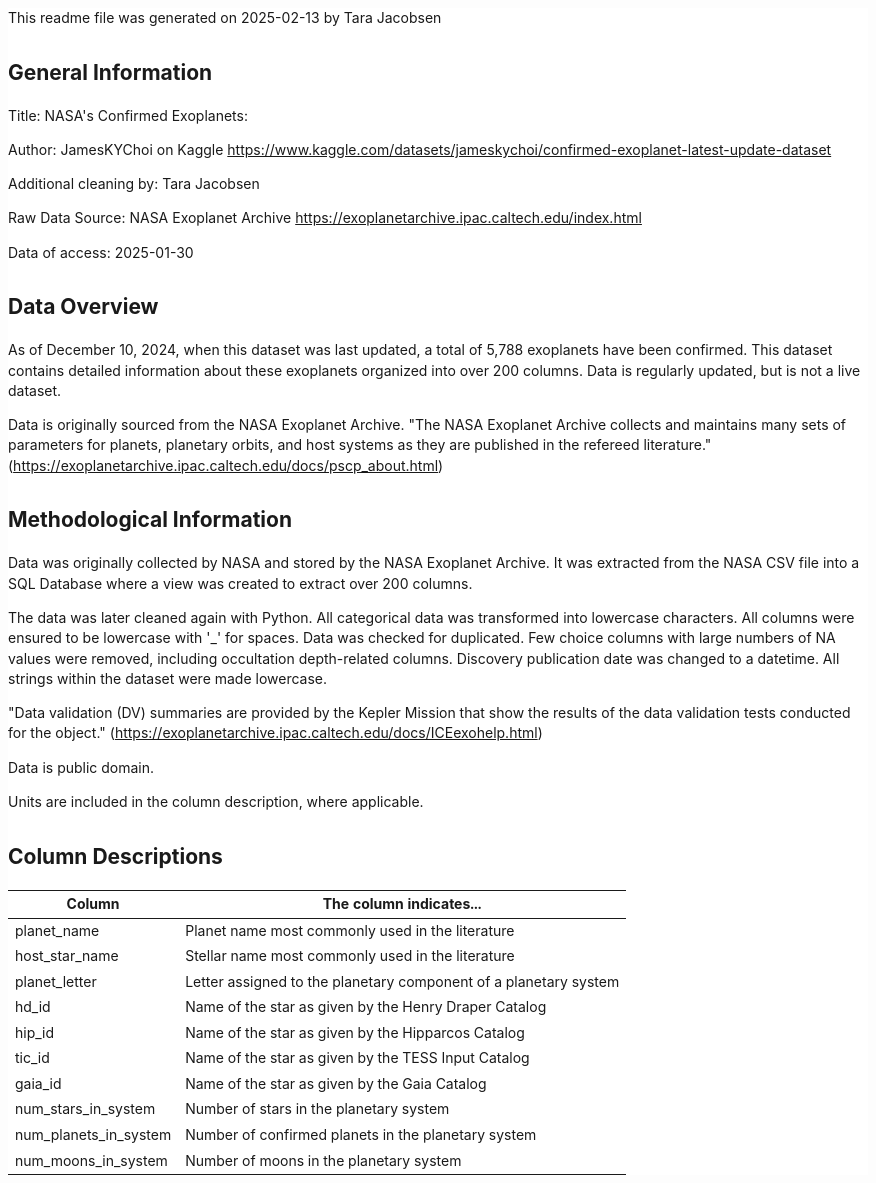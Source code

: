 This readme file was generated on 2025-02-13 by Tara Jacobsen

General Information
------------------------------------------------------------------------------

Title: NASA's Confirmed Exoplanets:

Author: JamesKYChoi on Kaggle https://www.kaggle.com/datasets/jameskychoi/confirmed-exoplanet-latest-update-dataset 

Additional cleaning by: Tara Jacobsen

Raw Data Source: NASA Exoplanet Archive https://exoplanetarchive.ipac.caltech.edu/index.html

Data of access: 2025-01-30

Data Overview
------------------------------------------------------------------------------

As of December 10, 2024, when this dataset was last updated, a total of 5,788 exoplanets have been confirmed. This dataset contains detailed information about these exoplanets organized into over 200 columns. Data is regularly updated, but is not a live dataset. 

Data is originally sourced from the NASA Exoplanet Archive. "The NASA Exoplanet Archive collects and maintains many sets of parameters for planets, planetary orbits, and host systems as they are published in the refereed literature." (https://exoplanetarchive.ipac.caltech.edu/docs/pscp_about.html)


Methodological Information
------------------------------------------------------------------------------

Data was originally collected by NASA and stored by the NASA Exoplanet Archive. It was extracted from the NASA CSV file into a SQL Database where a view was created to extract over 200 columns.

The data was later cleaned again with Python. All categorical data was transformed into lowercase characters. All columns were ensured to be lowercase with '_' for spaces. Data was checked for duplicated. Few choice columns with large numbers of NA values were removed, including occultation depth-related columns. Discovery publication date was changed to a datetime. All strings within the dataset were made lowercase. 

"Data validation (DV) summaries are provided by the Kepler Mission that show the results of the data validation tests conducted for the object." (https://exoplanetarchive.ipac.caltech.edu/docs/ICEexohelp.html)

Data is public domain. 

Units are included in the column description, where applicable. 

Column Descriptions
------------------------------------------------------------------------------

| Column | The column indicates... |
|----------|----------|
| planet_name | Planet name most commonly used in the literature | 
| host_star_name  | Stellar name most commonly used in the literature | 
| planet_letter | Letter assigned to the planetary component of a planetary system | 
| hd_id | Name of the star as given by the Henry Draper Catalog |
| hip_id | Name of the star as given by the Hipparcos Catalog |
| tic_id | Name of the star as given by the TESS Input Catalog|
| gaia_id | Name of the star as given by the Gaia Catalog|
|num_stars_in_system | Number of stars in the planetary system|
| num_planets_in_system|Number of confirmed planets in the planetary system |
| num_moons_in_system|Number of moons in the planetary system |